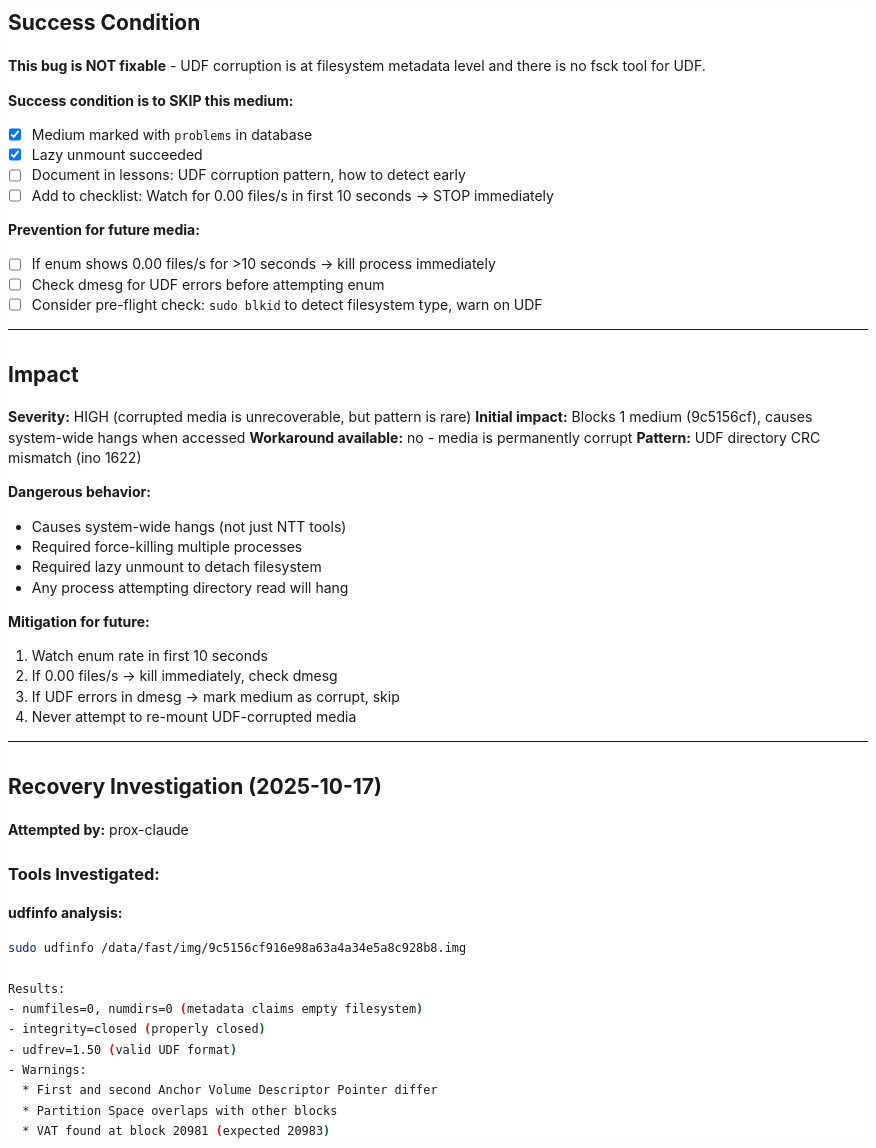 
## Success Condition

**This bug is NOT fixable** - UDF corruption is at filesystem metadata level and there is no fsck tool for UDF.

**Success condition is to SKIP this medium:**
- [x] Medium marked with `problems` in database
- [x] Lazy unmount succeeded
- [ ] Document in lessons: UDF corruption pattern, how to detect early
- [ ] Add to checklist: Watch for 0.00 files/s in first 10 seconds → STOP immediately

**Prevention for future media:**
- [ ] If enum shows 0.00 files/s for >10 seconds → kill process immediately
- [ ] Check dmesg for UDF errors before attempting enum
- [ ] Consider pre-flight check: `sudo blkid` to detect filesystem type, warn on UDF

---

## Impact

**Severity:** HIGH (corrupted media is unrecoverable, but pattern is rare)
**Initial impact:** Blocks 1 medium (9c5156cf), causes system-wide hangs when accessed
**Workaround available:** no - media is permanently corrupt
**Pattern:** UDF directory CRC mismatch (ino 1622)

**Dangerous behavior:**
- Causes system-wide hangs (not just NTT tools)
- Required force-killing multiple processes
- Required lazy unmount to detach filesystem
- Any process attempting directory read will hang

**Mitigation for future:**
1. Watch enum rate in first 10 seconds
2. If 0.00 files/s → kill immediately, check dmesg
3. If UDF errors in dmesg → mark medium as corrupt, skip
4. Never attempt to re-mount UDF-corrupted media

---

## Recovery Investigation (2025-10-17)

**Attempted by:** prox-claude

### Tools Investigated:

**udfinfo analysis:**
```bash
sudo udfinfo /data/fast/img/9c5156cf916e98a63a4a34e5a8c928b8.img

Results:
- numfiles=0, numdirs=0 (metadata claims empty filesystem)
- integrity=closed (properly closed)
- udfrev=1.50 (valid UDF format)
- Warnings:
  * First and second Anchor Volume Descriptor Pointer differ
  * Partition Space overlaps with other blocks
  * VAT found at block 20981 (expected 20983)
```
